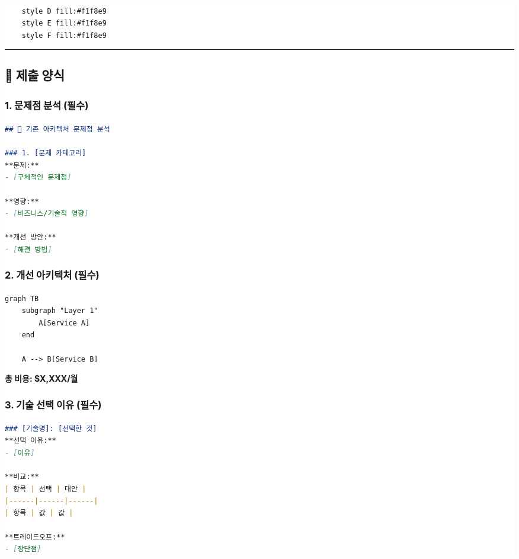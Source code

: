 ```mermaid
    style D fill:#f1f8e9
    style E fill:#f1f8e9
    style F fill:#f1f8e9
```

---


## 📝 제출 양식

### 1. 문제점 분석 (필수)

```markdown
## 🚨 기존 아키텍처 문제점 분석

### 1. [문제 카테고리]
**문제:**
- [구체적인 문제점]

**영향:**
- [비즈니스/기술적 영향]

**개선 방안:**
- [해결 방법]
```

### 2. 개선 아키텍처 (필수)

```mermaid
graph TB
    subgraph "Layer 1"
        A[Service A]
    end
    
    A --> B[Service B]
```

**총 비용: $X,XXX/월**

### 3. 기술 선택 이유 (필수)

```markdown
### [기술명]: [선택한 것]
**선택 이유:**
- [이유]

**비교:**
| 항목 | 선택 | 대안 |
|------|------|------|
| 항목 | 값 | 값 |

**트레이드오프:**
- [장단점]
```
